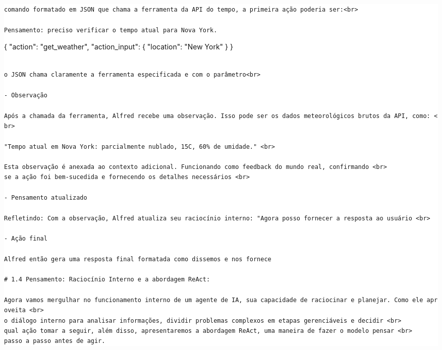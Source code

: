 ```
comando formatado em JSON que chama a ferramenta da API do tempo, a primeira ação poderia ser:<br>

Pensamento: preciso verificar o tempo atual para Nova York.

```
{
    "action": "get_weather",
    "action_input": {
        "location": "New York"
    }
}
```

o JSON chama claramente a ferramenta especificada e com o parâmetro<br>

- Observação

Após a chamada da ferramenta, Alfred recebe uma observação. Isso pode ser os dados meteorológicos brutos da API, como: <br>

"Tempo atual em Nova York: parcialmente nublado, 15C, 60% de umidade." <br>

Esta observação é anexada ao contexto adicional. Funcionando como feedback do mundo real, confirmando <br>
se a ação foi bem-sucedida e fornecendo os detalhes necessários <br>

- Pensamento atualizado

Refletindo: Com a observação, Alfred atualiza seu raciocínio interno: "Agora posso fornecer a resposta ao usuário <br>

- Ação final

Alfred então gera uma resposta final formatada como dissemos e nos fornece

# 1.4 Pensamento: Raciocínio Interno e a abordagem ReAct:

Agora vamos mergulhar no funcionamento interno de um agente de IA, sua capacidade de raciocinar e planejar. Como ele aproveita <br>
o diálogo interno para analisar informações, dividir problemas complexos em etapas gerenciáveis ​​e decidir <br>
qual ação tomar a seguir, além disso, apresentaremos a abordagem ReAct, uma maneira de fazer o modelo pensar <br>
passo a passo antes de agir.
```
